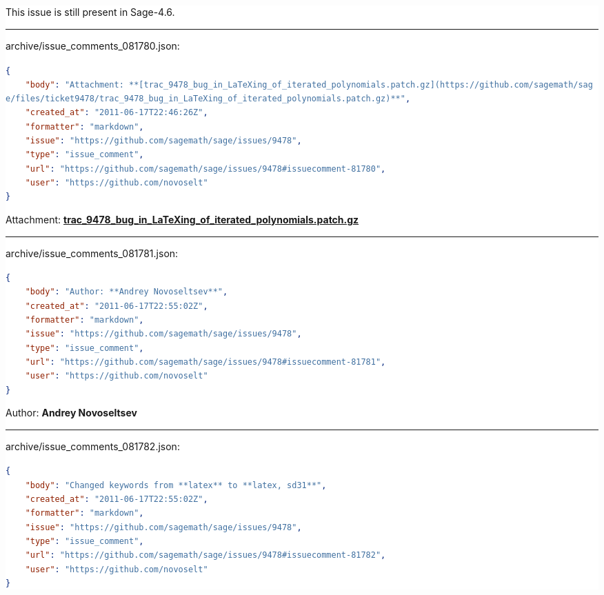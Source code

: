 This issue is still present in Sage-4.6.



---

archive/issue_comments_081780.json:
```json
{
    "body": "Attachment: **[trac_9478_bug_in_LaTeXing_of_iterated_polynomials.patch.gz](https://github.com/sagemath/sage/files/ticket9478/trac_9478_bug_in_LaTeXing_of_iterated_polynomials.patch.gz)**",
    "created_at": "2011-06-17T22:46:26Z",
    "formatter": "markdown",
    "issue": "https://github.com/sagemath/sage/issues/9478",
    "type": "issue_comment",
    "url": "https://github.com/sagemath/sage/issues/9478#issuecomment-81780",
    "user": "https://github.com/novoselt"
}
```

Attachment: **[trac_9478_bug_in_LaTeXing_of_iterated_polynomials.patch.gz](https://github.com/sagemath/sage/files/ticket9478/trac_9478_bug_in_LaTeXing_of_iterated_polynomials.patch.gz)**



---

archive/issue_comments_081781.json:
```json
{
    "body": "Author: **Andrey Novoseltsev**",
    "created_at": "2011-06-17T22:55:02Z",
    "formatter": "markdown",
    "issue": "https://github.com/sagemath/sage/issues/9478",
    "type": "issue_comment",
    "url": "https://github.com/sagemath/sage/issues/9478#issuecomment-81781",
    "user": "https://github.com/novoselt"
}
```

Author: **Andrey Novoseltsev**



---

archive/issue_comments_081782.json:
```json
{
    "body": "Changed keywords from **latex** to **latex, sd31**",
    "created_at": "2011-06-17T22:55:02Z",
    "formatter": "markdown",
    "issue": "https://github.com/sagemath/sage/issues/9478",
    "type": "issue_comment",
    "url": "https://github.com/sagemath/sage/issues/9478#issuecomment-81782",
    "user": "https://github.com/novoselt"
}
```
